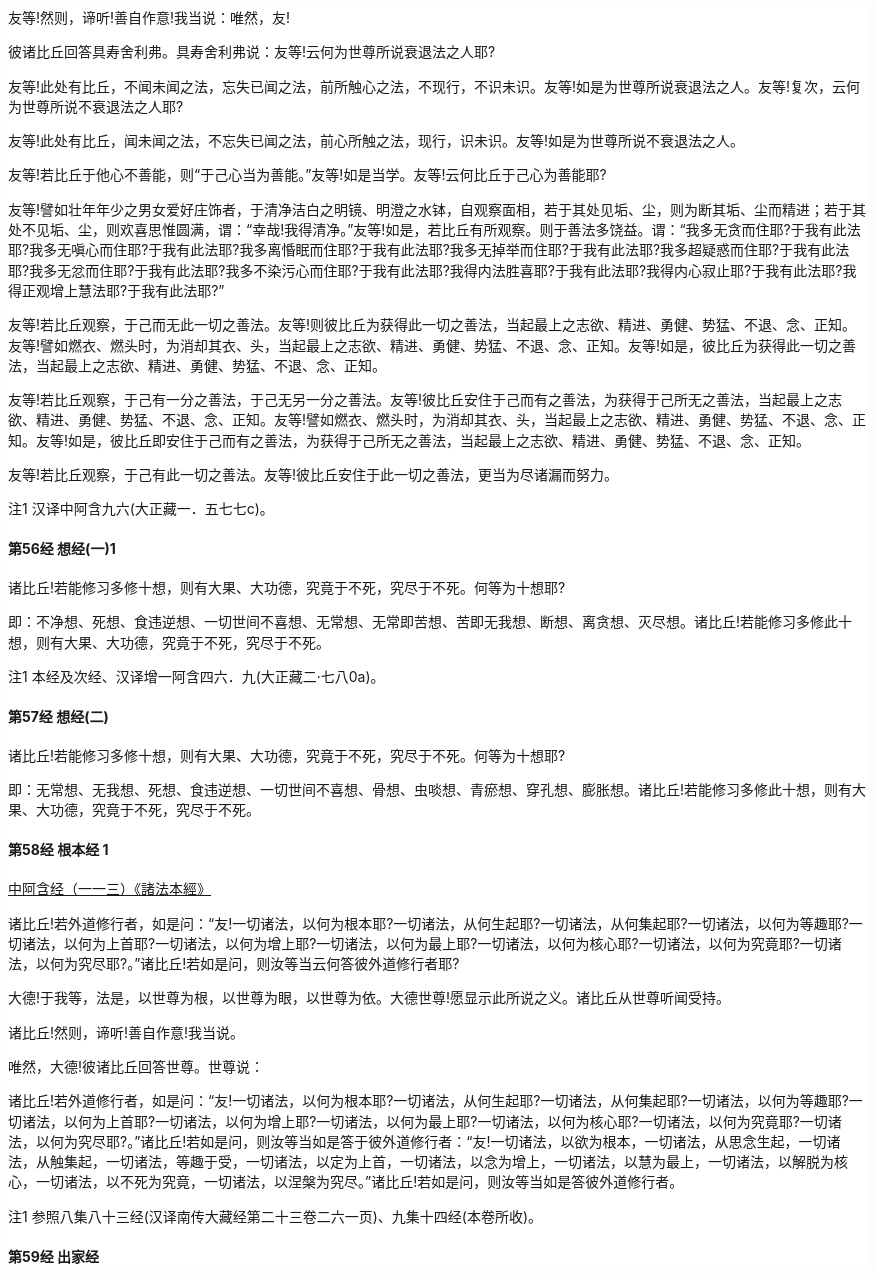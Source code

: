 友等!然则，谛听!善自作意!我当说：唯然，友!

彼诸比丘回答具寿舍利弗。具寿舍利弗说：友等!云何为世尊所说衰退法之人耶?

友等!此处有比丘，不闻未闻之法，忘失已闻之法，前所触心之法，不现行，不识未识。友等!如是为世尊所说衰退法之人。友等!复次，云何为世尊所说不衰退法之人耶?

友等!此处有比丘，闻未闻之法，不忘失已闻之法，前心所触之法，现行，识未识。友等!如是为世尊所说不衰退法之人。

友等!若比丘于他心不善能，则“于己心当为善能。”友等!如是当学。友等!云何比丘于己心为善能耶?

友等!譬如壮年年少之男女爱好庄饰者，于清净洁白之明镜、明澄之水钵，自观察面相，若于其处见垢、尘，则为断其垢、尘而精进；若于其处不见垢、尘，则欢喜思惟圆满，谓：“幸哉!我得清净。”友等!如是，若比丘有所观察。则于善法多饶益。谓：“我多无贪而住耶?于我有此法耶?我多无嗔心而住耶?于我有此法耶?我多离惛眠而住耶?于我有此法耶?我多无掉举而住耶?于我有此法耶?我多超疑惑而住耶?于我有此法耶?我多无忿而住耶?于我有此法耶?我多不染污心而住耶?于我有此法耶?我得内法胜喜耶?于我有此法耶?我得内心寂止耶?于我有此法耶?我得正观增上慧法耶?于我有此法耶?”

友等!若比丘观察，于己而无此一切之善法。友等!则彼比丘为获得此一切之善法，当起最上之志欲、精进、勇健、势猛、不退、念、正知。友等!譬如燃衣、燃头时，为消却其衣、头，当起最上之志欲、精进、勇健、势猛、不退、念、正知。友等!如是，彼比丘为获得此一切之善法，当起最上之志欲、精进、勇健、势猛、不退、念、正知。

友等!若比丘观察，于己有一分之善法，于己无另一分之善法。友等!彼比丘安住于己而有之善法，为获得于己所无之善法，当起最上之志欲、精进、勇健、势猛、不退、念、正知。友等!譬如燃衣、燃头时，为消却其衣、头，当起最上之志欲、精进、勇健、势猛、不退、念、正知。友等!如是，彼比丘即安住于己而有之善法，为获得于己所无之善法，当起最上之志欲、精进、勇健、势猛、不退、念、正知。

友等!若比丘观察，于己有此一切之善法。友等!彼比丘安住于此一切之善法，更当为尽诸漏而努力。

注1 汉译中阿含九六(大正藏一．五七七c)。

#### 第56经 想经(一)1 <a name="56"></a>

诸比丘!若能修习多修十想，则有大果、大功德，究竟于不死，究尽于不死。何等为十想耶?

即：不净想、死想、食违逆想、一切世间不喜想、无常想、无常即苦想、苦即无我想、断想、离贪想、灭尽想。诸比丘!若能修习多修此十想，则有大果、大功德，究竟于不死，究尽于不死。

注1 本经及次经、汉译增一阿含四六．九(大正藏二·七八0a)。

#### 第57经 想经(二) <a name="57"></a>

诸比丘!若能修习多修十想，则有大果、大功德，究竟于不死，究尽于不死。何等为十想耶?

即：无常想、无我想、死想、食违逆想、一切世间不喜想、骨想、虫啖想、青瘀想、穿孔想、膨胀想。诸比丘!若能修习多修此十想，则有大果、大功德，究竟于不死，究尽于不死。

#### 第58经 根本经 1 <a name="58"></a>

  [中阿含经（一一三）《諸法本經》](https://github.com/gwsice/buddhism/blob/master/%E6%97%A9%E6%9C%9F/%E4%B8%AD%E9%98%BF%E5%90%AB%E7%BB%8F/28.md#113)

诸比丘!若外道修行者，如是问：“友!一切诸法，以何为根本耶?一切诸法，从何生起耶?一切诸法，从何集起耶?一切诸法，以何为等趣耶?一切诸法，以何为上首耶?一切诸法，以何为增上耶?一切诸法，以何为最上耶?一切诸法，以何为核心耶?一切诸法，以何为究竟耶?一切诸法，以何为究尽耶?。”诸比丘!若如是问，则汝等当云何答彼外道修行者耶?

大德!于我等，法是，以世尊为根，以世尊为眼，以世尊为依。大德世尊!愿显示此所说之义。诸比丘从世尊听闻受持。

诸比丘!然则，谛听!善自作意!我当说。

唯然，大德!彼诸比丘回答世尊。世尊说：

诸比丘!若外道修行者，如是问：“友!一切诸法，以何为根本耶?一切诸法，从何生起耶?一切诸法，从何集起耶?一切诸法，以何为等趣耶?一切诸法，以何为上首耶?一切诸法，以何为增上耶?一切诸法，以何为最上耶?一切诸法，以何为核心耶?一切诸法，以何为究竟耶?一切诸法，以何为究尽耶?。”诸比丘!若如是问，则汝等当如是答于彼外道修行者：“友!一切诸法，以欲为根本，一切诸法，从思念生起，一切诸法，从触集起，一切诸法，等趣于受，一切诸法，以定为上首，一切诸法，以念为增上，一切诸法，以慧为最上，一切诸法，以解脱为核心，一切诸法，以不死为究竟，一切诸法，以涅槃为究尽。”诸比丘!若如是问，则汝等当如是答彼外道修行者。

注1 参照八集八十三经(汉译南传大藏经第二十三卷二六一页)、九集十四经(本卷所收)。

#### 第59经 出家经 <a name="59"></a>
